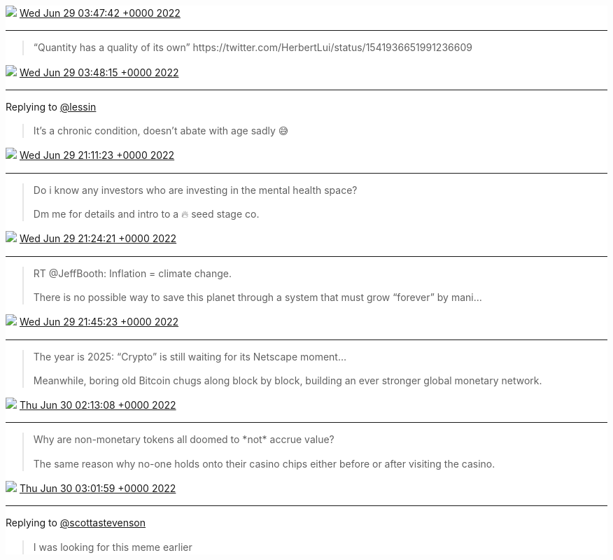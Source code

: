 <img src="../../media/tweet.ico" width="12" /> [Wed Jun 29 03:47:42 +0000 2022](https://twitter.com/adambreckler/status/1541991774373064704)

----

> “Quantity has a quality of its own” https://twitter\.com/HerbertLui/status/1541936651991236609

<img src="../../media/tweet.ico" width="12" /> [Wed Jun 29 03:48:15 +0000 2022](https://twitter.com/adambreckler/status/1541991911107334144)

----

Replying to [@lessin](https://twitter.com/lessin/status/1542247068818735104)

> It’s a chronic condition, doesn’t abate with age sadly 😅

<img src="../../media/tweet.ico" width="12" /> [Wed Jun 29 21:11:23 +0000 2022](https://twitter.com/adambreckler/status/1542254426714284032)

----

> Do i know any investors who are investing in the mental health space?   
>   
> Dm me for details and intro to a 🔥 seed stage co\.

<img src="../../media/tweet.ico" width="12" /> [Wed Jun 29 21:24:21 +0000 2022](https://twitter.com/adambreckler/status/1542257691074015232)

----

> RT @JeffBooth: Inflation \= climate change\.   
>   
> There is no possible way to save this planet through a system that must grow “forever” by mani…

<img src="../../media/tweet.ico" width="12" /> [Wed Jun 29 21:45:23 +0000 2022](https://twitter.com/adambreckler/status/1542262982175891456)

----

> The year is 2025: “Crypto” is still waiting for its Netscape moment…  
>   
> Meanwhile, boring old Bitcoin chugs along block by block, building an ever stronger global monetary network\.

<img src="../../media/tweet.ico" width="12" /> [Thu Jun 30 02:13:08 +0000 2022](https://twitter.com/adambreckler/status/1542330364663721984)

----

> Why are non\-monetary tokens all doomed to \*not\* accrue value?  
>   
> The same reason why no\-one holds onto their casino chips either before or after visiting the casino\.

<img src="../../media/tweet.ico" width="12" /> [Thu Jun 30 03:01:59 +0000 2022](https://twitter.com/adambreckler/status/1542342655702491137)

----

Replying to [@scottastevenson](https://twitter.com/scottastevenson/status/1542352978098765825)

> I was looking for this meme earlier
